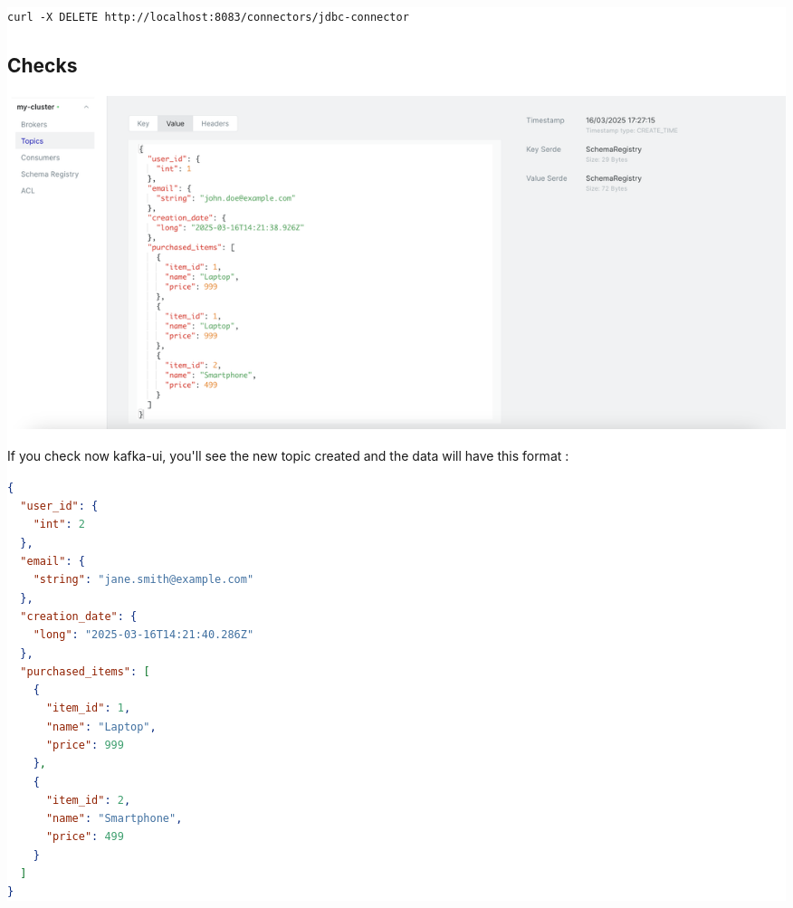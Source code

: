 ```shell
curl -X DELETE http://localhost:8083/connectors/jdbc-connector
```

## Checks

![records-avro.png](images/records-avro.png)

If you check now kafka-ui, you'll see the new topic created and the data will have this format :

```json
{
  "user_id": {
    "int": 2
  },
  "email": {
    "string": "jane.smith@example.com"
  },
  "creation_date": {
    "long": "2025-03-16T14:21:40.286Z"
  },
  "purchased_items": [
    {
      "item_id": 1,
      "name": "Laptop",
      "price": 999
    },
    {
      "item_id": 2,
      "name": "Smartphone",
      "price": 499
    }
  ]
}
```
